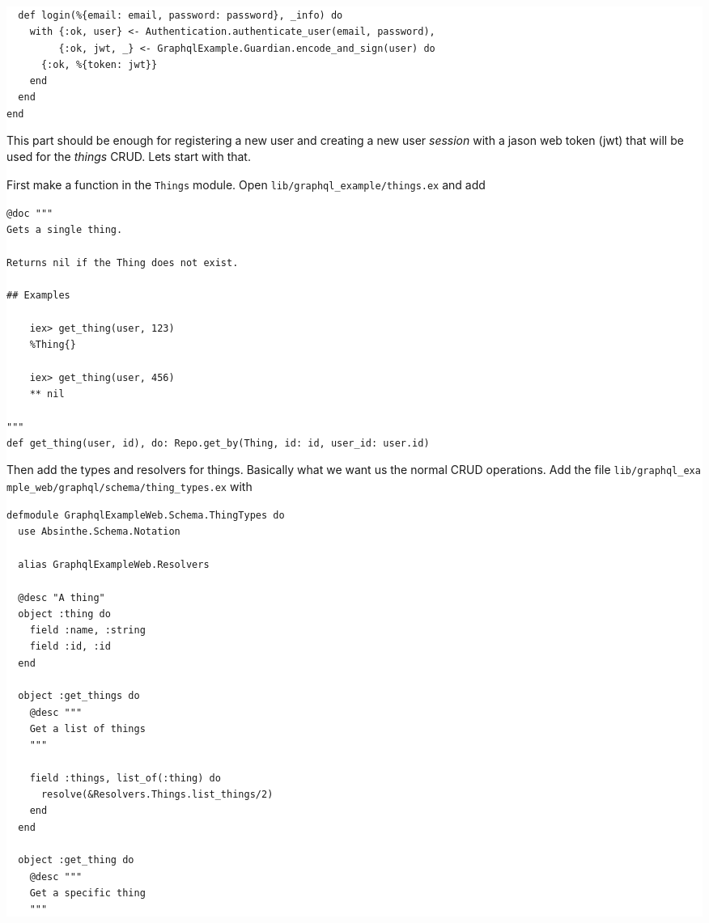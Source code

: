 	  def login(%{email: email, password: password}, _info) do
	    with {:ok, user} <- Authentication.authenticate_user(email, password),
	         {:ok, jwt, _} <- GraphqlExample.Guardian.encode_and_sign(user) do
	      {:ok, %{token: jwt}}
	    end
	  end
	end


This part should be enough for registering a new user and creating a new user _session_ with a jason web token (jwt) that will be used for the _things_ CRUD. Lets start with that.

First make a function in the `Things` module. Open `lib/graphql_example/things.ex` and add

    @doc """
    Gets a single thing.

    Returns nil if the Thing does not exist.

    ## Examples

        iex> get_thing(user, 123)
        %Thing{}

        iex> get_thing(user, 456)
        ** nil

    """
    def get_thing(user, id), do: Repo.get_by(Thing, id: id, user_id: user.id)

Then add the types and resolvers for things. Basically what we want us the normal CRUD operations. Add the file `lib/graphql_example_web/graphql/schema/thing_types.ex` with

	defmodule GraphqlExampleWeb.Schema.ThingTypes do
	  use Absinthe.Schema.Notation

	  alias GraphqlExampleWeb.Resolvers

	  @desc "A thing"
	  object :thing do
	    field :name, :string
	    field :id, :id
	  end

	  object :get_things do
	    @desc """
	    Get a list of things
	    """

	    field :things, list_of(:thing) do
	      resolve(&Resolvers.Things.list_things/2)
	    end
	  end

	  object :get_thing do
	    @desc """
	    Get a specific thing
	    """
